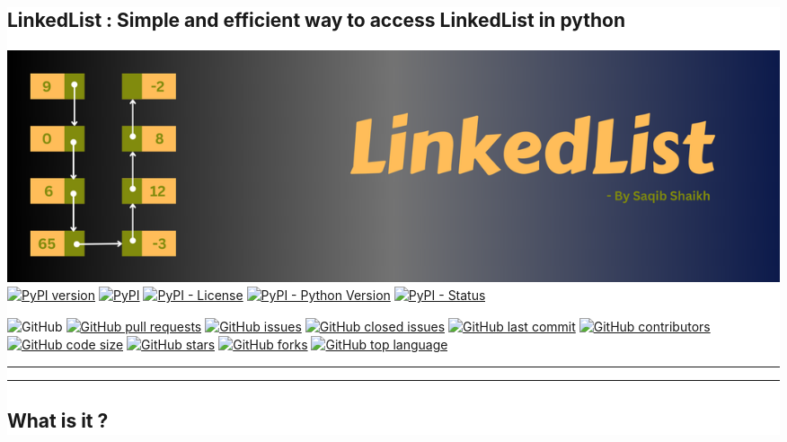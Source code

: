 ## **LinkedList : Simple and efficient way to access LinkedList in python** <br>
![image](logo.png)<br>
[![PyPI version](https://badge.fury.io/py/LinkedList-575.svg)](https://badge.fury.io/py/LinkedList-575) 
[![PyPI](https://img.shields.io/pypi/v/LinkedList-575)](https://pypi.org/project/LinkedList-575/)
[![PyPI - License](https://img.shields.io/pypi/l/LinkedList-575)](https://pypi.org/project/LinkedList_575/)
[![PyPI - Python Version](https://img.shields.io/pypi/pyversions/linkedlist-575)](https://pypi.org/project/LinkedList-575/)
[![PyPI - Status](https://img.shields.io/pypi/status/LinkedList-575)](https://pypi.org/project/LinkedList-575/)

![GitHub](https://img.shields.io/github/license/Saqibs575/LinkedList)
[![GitHub pull requests](https://img.shields.io/github/issues-pr/Saqibs575/LinkedList?label=Pull%20Requests)](https://github.com/Saqibs575/LinkedList/pulls)
[![GitHub issues](https://img.shields.io/github/issues/Saqibs575/LinkedList?label=GitHub%20Issues)](https://github.com/Saqibs575/LinkedList/issues)
[![GitHub closed issues](https://img.shields.io/github/issues-closed/Saqibs575/LinkedList)](https://github.com/Saqibs575/LinkedList/issues?q=is%3Aissue+is%3Aclosed)
[![GitHub last commit](https://img.shields.io/github/last-commit/Saqibs575/LinkedList)](https://github.com/Saqibs575/LinkedList/commits/main)
[![GitHub contributors](https://img.shields.io/github/contributors/Saqibs575/LinkedList)](https://github.com/Saqibs575/LinkedList/graphs/contributors)
[![GitHub code size](https://img.shields.io/github/languages/code-size/Saqibs575/LinkedList)](https://github.com/Saqibs575/LinkedList)
[![GitHub stars](https://img.shields.io/github/stars/Saqibs575/LinkedList)](https://github.com/Saqibs575/LinkedList/stargazers)
[![GitHub forks](https://img.shields.io/github/forks/Saqibs575/LinkedList)](https://github.com/Saqibs575/LinkedList/network)
[![GitHub top language](https://img.shields.io/github/languages/top/Saqibs575/LinkedList)](https://github.com/Saqibs575/LinkedList)

-----------------------------
-----------------------------

## **What is it ?**
